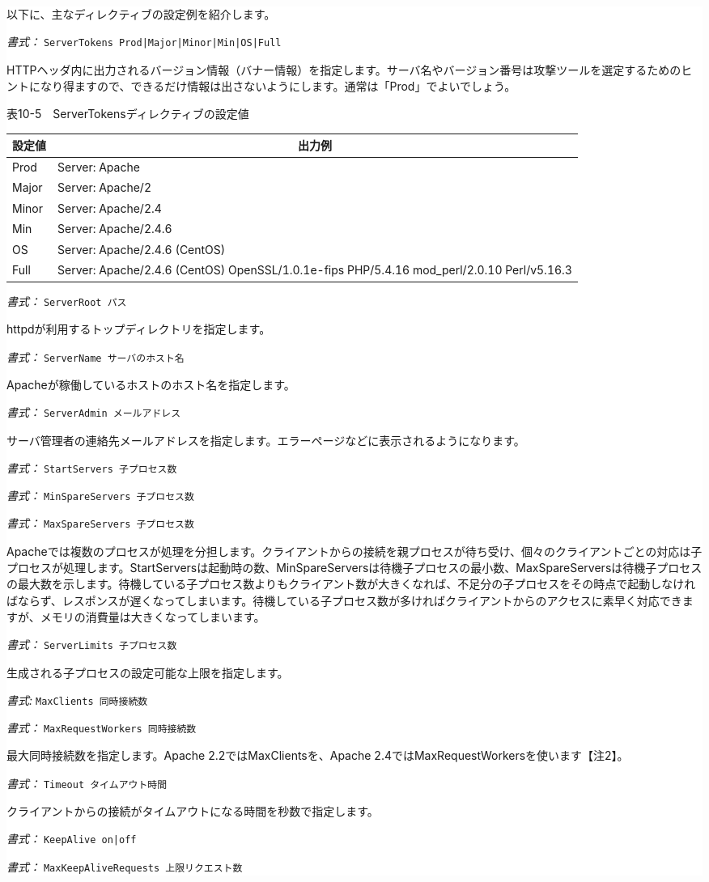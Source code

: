 以下に、主なディレクティブの設定例を紹介します。

_書式：_ `ServerTokens Prod|Major|Minor|Min|OS|Full`

HTTPヘッダ内に出力されるバージョン情報（バナー情報）を指定します。サーバ名やバージョン番号は攻撃ツールを選定するためのヒントになり得ますので、できるだけ情報は出さないようにします。通常は「Prod」でよいでしょう。

表10-5　ServerTokensディレクティブの設定値

|設定値|出力例|
|---|---|
|Prod|Server: Apache|
|Major|Server: Apache/2|
|Minor|Server: Apache/2.4|
|Min|Server: Apache/2.4.6|
|OS|Server: Apache/2.4.6 (CentOS)|
|Full|Server: Apache/2.4.6 (CentOS) OpenSSL/1.0.1e-fips PHP/5.4.16 mod_perl/2.0.10 Perl/v5.16.3|

_書式：_ `ServerRoot パス`

httpdが利用するトップディレクトリを指定します。

_書式：_ `ServerName サーバのホスト名`

Apacheが稼働しているホストのホスト名を指定します。

_書式：_ `ServerAdmin メールアドレス`

サーバ管理者の連絡先メールアドレスを指定します。エラーページなどに表示されるようになります。

_書式：_ `StartServers 子プロセス数`

_書式：_ `MinSpareServers 子プロセス数`

_書式：_ `MaxSpareServers 子プロセス数`

Apacheでは複数のプロセスが処理を分担します。クライアントからの接続を親プロセスが待ち受け、個々のクライアントごとの対応は子プロセスが処理します。StartServersは起動時の数、MinSpareServersは待機子プロセスの最小数、MaxSpareServersは待機子プロセスの最大数を示します。待機している子プロセス数よりもクライアント数が大きくなれば、不足分の子プロセスをその時点で起動しなければならず、レスポンスが遅くなってしまいます。待機している子プロセス数が多ければクライアントからのアクセスに素早く対応できますが、メモリの消費量は大きくなってしまいます。

_書式：_ `ServerLimits 子プロセス数`

生成される子プロセスの設定可能な上限を指定します。

_書式:_ `MaxClients 同時接続数`

_書式：_ `MaxRequestWorkers 同時接続数`

最大同時接続数を指定します。Apache 2.2ではMaxClientsを、Apache 2.4ではMaxRequestWorkersを使います【注2】。

_書式：_ `Timeout タイムアウト時間`

クライアントからの接続がタイムアウトになる時間を秒数で指定します。

_書式：_ `KeepAlive on|off`

_書式：_ `MaxKeepAliveRequests 上限リクエスト数`
